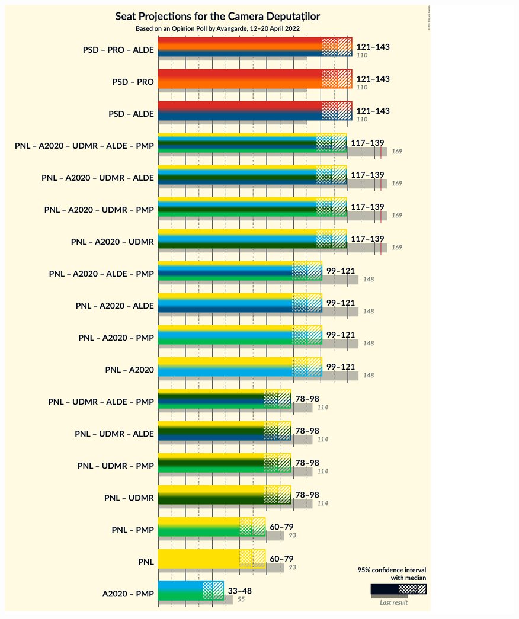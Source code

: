 ![Graph with coalitions seats not yet produced](2022-04-20-Avangarde-coalitions-seats.png "Coalitions Seats")
